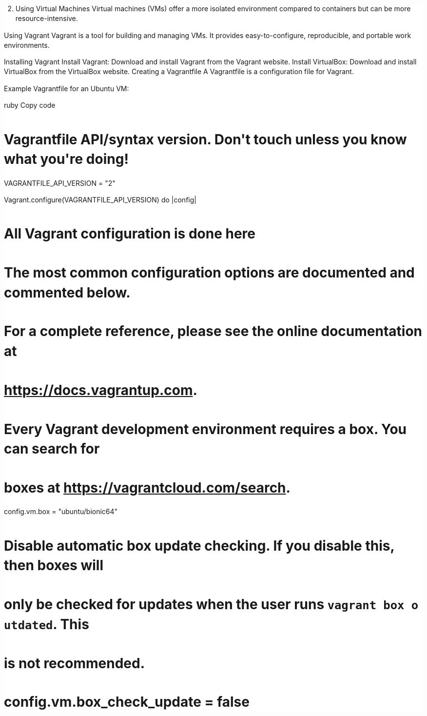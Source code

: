 2. Using Virtual Machines
Virtual machines (VMs) offer a more isolated environment compared to containers but can be more resource-intensive.

Using Vagrant
Vagrant is a tool for building and managing VMs. It provides easy-to-configure, reproducible, and portable work environments.

Installing Vagrant
Install Vagrant: Download and install Vagrant from the Vagrant website.
Install VirtualBox: Download and install VirtualBox from the VirtualBox website.
Creating a Vagrantfile
A Vagrantfile is a configuration file for Vagrant.

Example Vagrantfile for an Ubuntu VM:

ruby
Copy code
# Vagrantfile API/syntax version. Don't touch unless you know what you're doing!
VAGRANTFILE_API_VERSION = "2"

Vagrant.configure(VAGRANTFILE_API_VERSION) do |config|
  # All Vagrant configuration is done here

  # The most common configuration options are documented and commented below.
  # For a complete reference, please see the online documentation at
  # https://docs.vagrantup.com.

  # Every Vagrant development environment requires a box. You can search for
  # boxes at https://vagrantcloud.com/search.
  config.vm.box = "ubuntu/bionic64"

  # Disable automatic box update checking. If you disable this, then boxes will
  # only be checked for updates when the user runs `vagrant box outdated`. This
  # is not recommended.
  # config.vm.box_check_update = false
